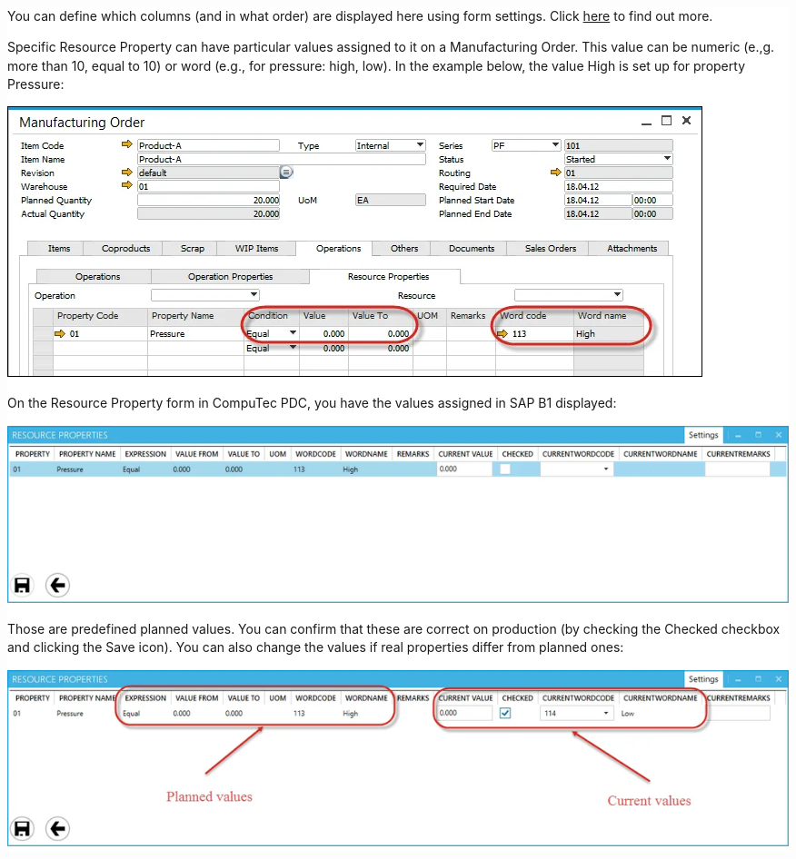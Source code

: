 You can define which columns (and in what order) are displayed here using form settings. Click [here](../../administrator-guide/setting-up-the-application/setting-up-the-application.md#setting-up-the-application) to find out more.

Specific Resource Property can have particular values assigned to it on a Manufacturing Order. This value can be numeric (e.,g. more than 10, equal to 10) or word (e.g., for pressure: high, low). In the example below, the value High is set up for property Pressure:

![Resource Property Manufacturing Order](./media/task-activities/resource-property-manufacturing-order.webp)

On the Resource Property form in CompuTec PDC, you have the values assigned in SAP B1 displayed:

![Resource Property in PDC](./media/task-activities/resource-property-in-pdc.webp)

Those are predefined planned values. You can confirm that these are correct on production (by checking the Checked checkbox and clicking the Save icon). You can also change the values if real properties differ from planned ones:

![Planned Current Values](./media/task-activities/planned-current-values.webp)
